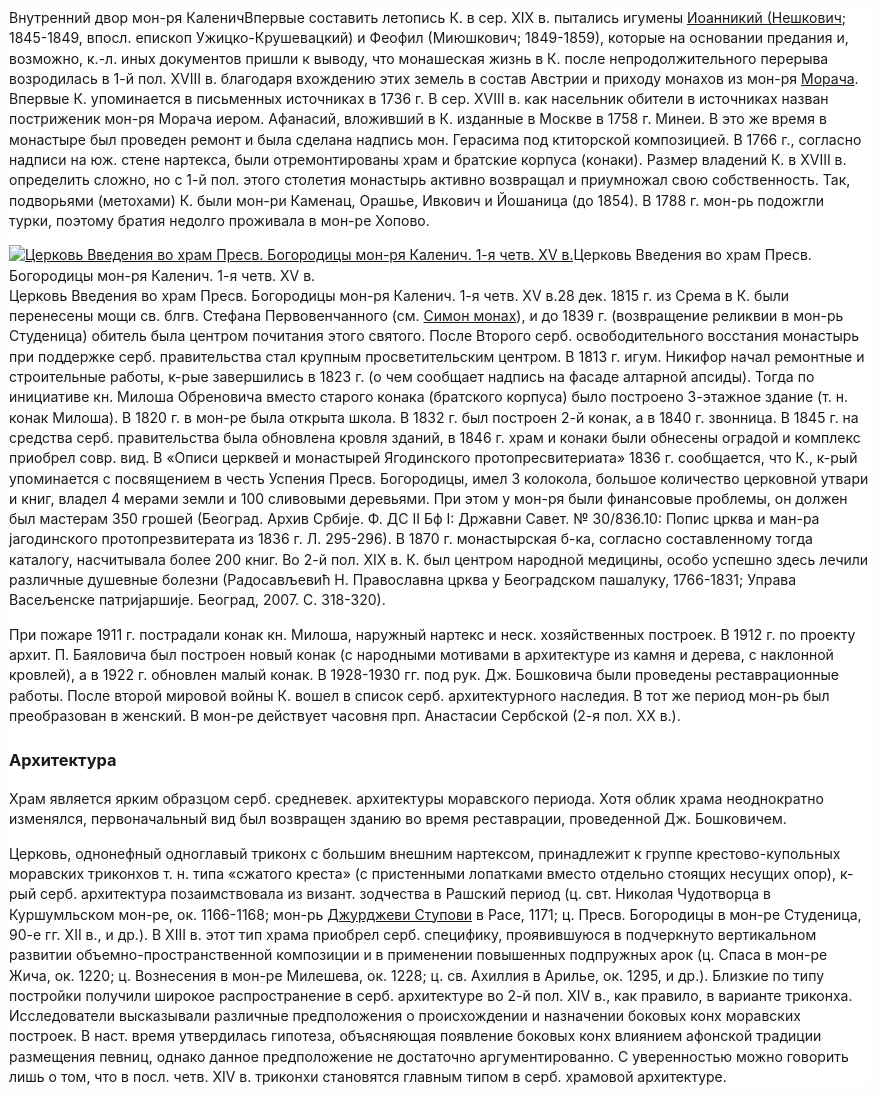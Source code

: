 Внутренний двор мон-ря КаленичВпервые составить летопись К. в сер. XIX в. пытались игумены [Иоанникий (Нешкович](<https://pravenc.ru/text/Иоанникий (Нешкович.html>); 1845-1849, впосл. епископ Ужицко-Крушевацкий) и Феофил (Миюшкович; 1849-1859), которые на основании предания и, возможно, к.-л. иных документов пришли к выводу, что монашеская жизнь в К. после непродолжительного перерыва возродилась в 1-й пол. XVIII в. благодаря вхождению этих земель в состав Австрии и приходу монахов из мон-ря [Морача](https://pravenc.ru/text/Морача.html). Впервые К. упоминается в письменных источниках в 1736 г. В сер. XVIII в. как насельник обители в источниках назван постриженик мон-ря Морача иером. Афанасий, вложивший в К. изданные в Москве в 1758 г. Минеи. В это же время в монастыре был проведен ремонт и была сделана надпись мон. Герасима под ктиторской композицией. В 1766 г., согласно надписи на юж. стене нартекса, были отремонтированы храм и братские корпуса (конаки). Размер владений К. в XVIII в. определить сложно, но с 1-й пол. этого столетия монастырь активно возвращал и приумножал свою собственность. Так, подворьями (метохами) К. были мон-ри Каменац, Орашье, Ивкович и Йошаница (до 1854). В 1788 г. мон-рь подожгли турки, поэтому братия недолго проживала в мон-ре Хопово.

[![Церковь Введения во храм Пресв. Богородицы мон-ря Каленич. 1-я четв. XV в.](https://pravenc.ru/data/2012/09/11/1233265377/i200.jpg "Кликните для увеличения картинки")](https://pravenc.ru/data/2012/09/11/1233265377/i400.jpg)Церковь Введения во храм Пресв. Богородицы мон-ря Каленич. 1-я четв. XV в.  
Церковь Введения во храм Пресв. Богородицы мон-ря Каленич. 1-я четв. XV в.28 дек. 1815 г. из Срема в К. были перенесены мощи св. блгв. Стефана Первовенчанного (см. [Симон монах](<https://pravenc.ru/text/Симон монах.html>)), и до 1839 г. (возвращение реликвии в мон-рь Студеница) обитель была центром почитания этого святого. После Второго серб. освободительного восстания монастырь при поддержке серб. правительства стал крупным просветительским центром. В 1813 г. игум. Никифор начал ремонтные и строительные работы, к-рые завершились в 1823 г. (о чем сообщает надпись на фасаде алтарной апсиды). Тогда по инициативе кн. Милоша Обреновича вместо старого конака (братского корпуса) было построено 3-этажное здание (т. н. конак Милоша). В 1820 г. в мон-ре была открыта школа. В 1832 г. был построен 2-й конак, а в 1840 г. звонница. В 1845 г. на средства серб. правительства была обновлена кровля зданий, в 1846 г. храм и конаки были обнесены оградой и комплекс приобрел совр. вид. В «Описи церквей и монастырей Ягодинского протопресвитериата» 1836 г. сообщается, что К., к-рый упоминается с посвящением в честь Успения Пресв. Богородицы, имел 3 колокола, большое количество церковной утвари и книг, владел 4 мерами земли и 100 сливовыми деревьями. При этом у мон-ря были финансовые проблемы, он должен был мастерам 350 грошей (Београд. Архив Србиjе. Ф. ДС II Бф I: Државни Савет. № 30/836.10: Попис црква и ман-ра jагодинского протопрезвитерата из 1836 г. Л. 295-296). В 1870 г. монастырская б-ка, согласно составленному тогда каталогу, насчитывала более 200 книг. Во 2-й пол. XIX в. К. был центром народной медицины, особо успешно здесь лечили различные душевные болезни (Радосављевић Н. Православна црква у Београдском пашалуку, 1766-1831; Управа Васељенске патриjаршиjе. Београд, 2007. С. 318-320).

При пожаре 1911 г. пострадали конак кн. Милоша, наружный нартекс и неск. хозяйственных построек. В 1912 г. по проекту архит. П. Баяловича был построен новый конак (с народными мотивами в архитектуре из камня и дерева, с наклонной кровлей), а в 1922 г. обновлен малый конак. В 1928-1930 гг. под рук. Дж. Бошковича были проведены реставрационные работы. После второй мировой войны К. вошел в список серб. архитектурного наследия. В тот же период мон-рь был преобразован в женский. В мон-ре действует часовня прп. Анастасии Сербской (2-я пол. XX в.).

### Архитектура

Храм является ярким образцом серб. средневек. архитектуры моравского периода. Хотя облик храма неоднократно изменялся, первоначальный вид был возвращен зданию во время реставрации, проведенной Дж. Бошковичем.

Церковь, однонефный одноглавый триконх с большим внешним нартексом, принадлежит к группе крестово-купольных моравских триконхов т. н. типа «сжатого креста» (с пристенными лопатками вместо отдельно стоящих несущих опор), к-рый серб. архитектура позаимствовала из визант. зодчества в Рашский период (ц. свт. Николая Чудотворца в Куршумльском мон-ре, ок. 1166-1168; мон-рь [Джурджеви Ступови](<https://pravenc.ru/text/Джурджеви Ступови.html>) в Расе, 1171; ц. Пресв. Богородицы в мон-ре Студеница, 90-е гг. XII в., и др.). В XIII в. этот тип храма приобрел серб. специфику, проявившуюся в подчеркнуто вертикальном развитии объемно-пространственной композиции и в применении повышенных подпружных арок (ц. Спаса в мон-ре Жича, ок. 1220; ц. Вознесения в мон-ре Милешева, ок. 1228; ц. св. Ахиллия в Арилье, ок. 1295, и др.). Близкие по типу постройки получили широкое распространение в серб. архитектуре во 2-й пол. XIV в., как правило, в варианте триконха. Исследователи высказывали различные предположения о происхождении и назначении боковых конх моравских построек. В наст. время утвердилась гипотеза, объясняющая появление боковых конх влиянием афонской традиции размещения певниц, однако данное предположение не достаточно аргументированно. С уверенностью можно говорить лишь о том, что в посл. четв. XIV в. триконхи становятся главным типом в серб. храмовой архитектуре.

